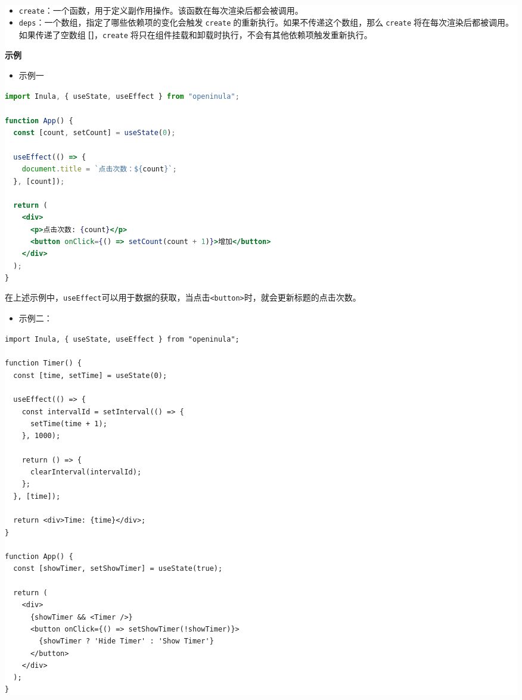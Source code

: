 

- `create`：一个函数，用于定义副作用操作。该函数在每次渲染后都会被调用。
- `deps`：一个数组，指定了哪些依赖项的变化会触发 `create` 的重新执行。如果不传递这个数组，那么 `create` 将在每次渲染后都被调用。如果传递了空数组 []，`create` 将只在组件挂载和卸载时执行，不会有其他依赖项触发重新执行。

**示例**

- 示例一

```jsx
import Inula, { useState, useEffect } from "openinula";

function App() {
  const [count, setCount] = useState(0);

  useEffect(() => {
    document.title = `点击次数：${count}`;
  }, [count]);

  return (
    <div>
      <p>点击次数: {count}</p>
      <button onClick={() => setCount(count + 1)}>增加</button>
    </div>
  );
}
```



在上述示例中，`useEffect`可以用于数据的获取，当点击`<button>`时，就会更新标题的点击次数。

- 示例二：

```tsx
import Inula, { useState, useEffect } from "openinula";

function Timer() {
  const [time, setTime] = useState(0);

  useEffect(() => {
    const intervalId = setInterval(() => {
      setTime(time + 1);
    }, 1000);

    return () => {
      clearInterval(intervalId);
    };
  }, [time]);

  return <div>Time: {time}</div>;
}

function App() {
  const [showTimer, setShowTimer] = useState(true);

  return (
    <div>
      {showTimer && <Timer />}
      <button onClick={() => setShowTimer(!showTimer)}>
        {showTimer ? 'Hide Timer' : 'Show Timer'}
      </button>
    </div>
  );
}
```
